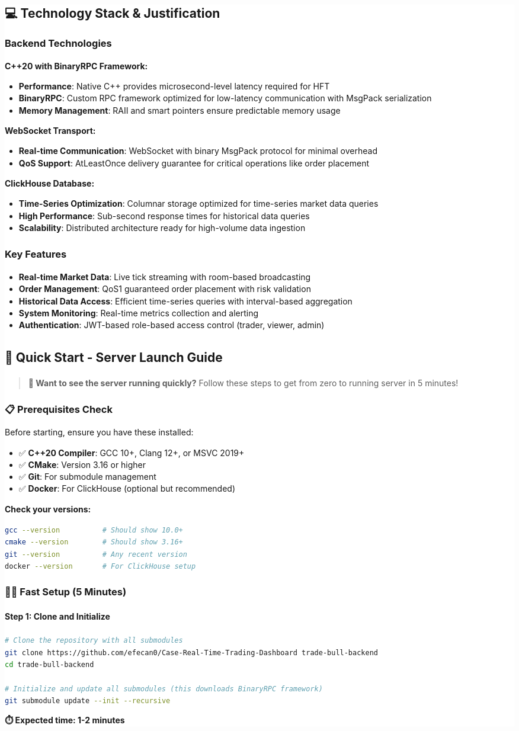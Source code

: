 ## 💻 Technology Stack & Justification

### Backend Technologies

**C++20 with BinaryRPC Framework:**
- **Performance**: Native C++ provides microsecond-level latency required for HFT
- **BinaryRPC**: Custom RPC framework optimized for low-latency communication with MsgPack serialization
- **Memory Management**: RAII and smart pointers ensure predictable memory usage

**WebSocket Transport:**
- **Real-time Communication**: WebSocket with binary MsgPack protocol for minimal overhead
- **QoS Support**: AtLeastOnce delivery guarantee for critical operations like order placement

**ClickHouse Database:**
- **Time-Series Optimization**: Columnar storage optimized for time-series market data queries
- **High Performance**: Sub-second response times for historical data queries
- **Scalability**: Distributed architecture ready for high-volume data ingestion

### Key Features

- **Real-time Market Data**: Live tick streaming with room-based broadcasting
- **Order Management**: QoS1 guaranteed order placement with risk validation
- **Historical Data Access**: Efficient time-series queries with interval-based aggregation
- **System Monitoring**: Real-time metrics collection and alerting
- **Authentication**: JWT-based role-based access control (trader, viewer, admin)

## 🚀 Quick Start - Server Launch Guide

> **🎯 Want to see the server running quickly?** Follow these steps to get from zero to running server in 5 minutes!

### 📋 Prerequisites Check

Before starting, ensure you have these installed:

- ✅ **C++20 Compiler**: GCC 10+, Clang 12+, or MSVC 2019+
- ✅ **CMake**: Version 3.16 or higher  
- ✅ **Git**: For submodule management
- ✅ **Docker**: For ClickHouse (optional but recommended)

**Check your versions:**
```bash
gcc --version          # Should show 10.0+
cmake --version        # Should show 3.16+
git --version          # Any recent version
docker --version       # For ClickHouse setup
```

### 🏃‍♂️ Fast Setup (5 Minutes)

#### Step 1: Clone and Initialize
```bash
# Clone the repository with all submodules
git clone https://github.com/efecan0/Case-Real-Time-Trading-Dashboard trade-bull-backend
cd trade-bull-backend

# Initialize and update all submodules (this downloads BinaryRPC framework)
git submodule update --init --recursive
```
**⏱️ Expected time: 1-2 minutes**
